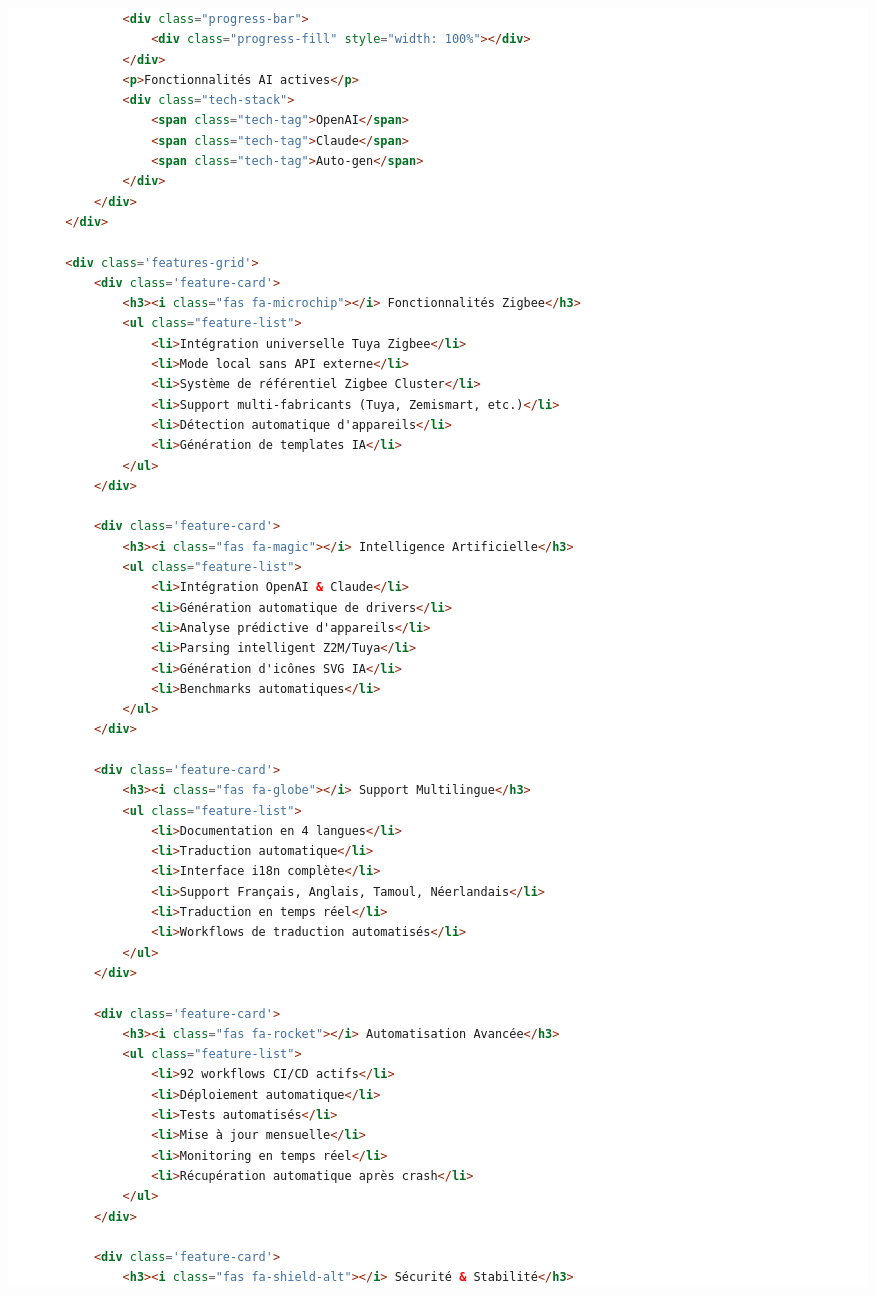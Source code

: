```html
                <div class="progress-bar">
                    <div class="progress-fill" style="width: 100%"></div>
                </div>
                <p>Fonctionnalités AI actives</p>
                <div class="tech-stack">
                    <span class="tech-tag">OpenAI</span>
                    <span class="tech-tag">Claude</span>
                    <span class="tech-tag">Auto-gen</span>
                </div>
            </div>
        </div>

        <div class='features-grid'>
            <div class='feature-card'>
                <h3><i class="fas fa-microchip"></i> Fonctionnalités Zigbee</h3>
                <ul class="feature-list">
                    <li>Intégration universelle Tuya Zigbee</li>
                    <li>Mode local sans API externe</li>
                    <li>Système de référentiel Zigbee Cluster</li>
                    <li>Support multi-fabricants (Tuya, Zemismart, etc.)</li>
                    <li>Détection automatique d'appareils</li>
                    <li>Génération de templates IA</li>
                </ul>
            </div>

            <div class='feature-card'>
                <h3><i class="fas fa-magic"></i> Intelligence Artificielle</h3>
                <ul class="feature-list">
                    <li>Intégration OpenAI & Claude</li>
                    <li>Génération automatique de drivers</li>
                    <li>Analyse prédictive d'appareils</li>
                    <li>Parsing intelligent Z2M/Tuya</li>
                    <li>Génération d'icônes SVG IA</li>
                    <li>Benchmarks automatiques</li>
                </ul>
            </div>

            <div class='feature-card'>
                <h3><i class="fas fa-globe"></i> Support Multilingue</h3>
                <ul class="feature-list">
                    <li>Documentation en 4 langues</li>
                    <li>Traduction automatique</li>
                    <li>Interface i18n complète</li>
                    <li>Support Français, Anglais, Tamoul, Néerlandais</li>
                    <li>Traduction en temps réel</li>
                    <li>Workflows de traduction automatisés</li>
                </ul>
            </div>

            <div class='feature-card'>
                <h3><i class="fas fa-rocket"></i> Automatisation Avancée</h3>
                <ul class="feature-list">
                    <li>92 workflows CI/CD actifs</li>
                    <li>Déploiement automatique</li>
                    <li>Tests automatisés</li>
                    <li>Mise à jour mensuelle</li>
                    <li>Monitoring en temps réel</li>
                    <li>Récupération automatique après crash</li>
                </ul>
            </div>

            <div class='feature-card'>
                <h3><i class="fas fa-shield-alt"></i> Sécurité & Stabilité</h3>
```